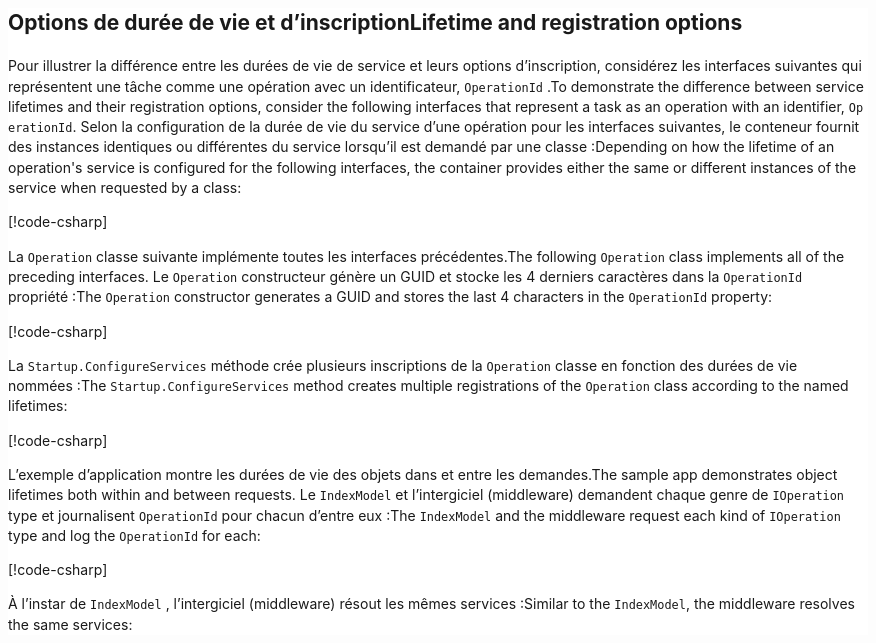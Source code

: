 ## <a name="lifetime-and-registration-options"></a><span data-ttu-id="d6555-283">Options de durée de vie et d’inscription</span><span class="sxs-lookup"><span data-stu-id="d6555-283">Lifetime and registration options</span></span>

<span data-ttu-id="d6555-284">Pour illustrer la différence entre les durées de vie de service et leurs options d’inscription, considérez les interfaces suivantes qui représentent une tâche comme une opération avec un identificateur, `OperationId` .</span><span class="sxs-lookup"><span data-stu-id="d6555-284">To demonstrate the difference between service lifetimes and their registration options, consider the following interfaces that represent a task as an operation with an identifier, `OperationId`.</span></span> <span data-ttu-id="d6555-285">Selon la configuration de la durée de vie du service d’une opération pour les interfaces suivantes, le conteneur fournit des instances identiques ou différentes du service lorsqu’il est demandé par une classe :</span><span class="sxs-lookup"><span data-stu-id="d6555-285">Depending on how the lifetime of an operation's service is configured for the following interfaces, the container provides either the same or different instances of the service when requested by a class:</span></span>

[!code-csharp[](dependency-injection/samples/3.x/DependencyInjectionSample/Interfaces/IOperation.cs?name=snippet1)]

<span data-ttu-id="d6555-286">La `Operation` classe suivante implémente toutes les interfaces précédentes.</span><span class="sxs-lookup"><span data-stu-id="d6555-286">The following `Operation` class implements all of the preceding interfaces.</span></span> <span data-ttu-id="d6555-287">Le `Operation` constructeur génère un GUID et stocke les 4 derniers caractères dans la `OperationId` propriété :</span><span class="sxs-lookup"><span data-stu-id="d6555-287">The `Operation` constructor generates a GUID and stores the last 4 characters in the `OperationId` property:</span></span>

[!code-csharp[](dependency-injection/samples/3.x/DependencyInjectionSample/Models/Operation.cs?name=snippet1)]



<span data-ttu-id="d6555-288">La `Startup.ConfigureServices` méthode crée plusieurs inscriptions de la `Operation` classe en fonction des durées de vie nommées :</span><span class="sxs-lookup"><span data-stu-id="d6555-288">The `Startup.ConfigureServices` method creates multiple registrations of the `Operation` class according to the named lifetimes:</span></span>

[!code-csharp[](dependency-injection/samples/3.x/DependencyInjectionSample/Startup2.cs?name=snippet1)]

<span data-ttu-id="d6555-289">L’exemple d’application montre les durées de vie des objets dans et entre les demandes.</span><span class="sxs-lookup"><span data-stu-id="d6555-289">The sample app demonstrates object lifetimes both within and between requests.</span></span> <span data-ttu-id="d6555-290">Le `IndexModel` et l’intergiciel (middleware) demandent chaque genre de `IOperation` type et journalisent `OperationId` pour chacun d’entre eux :</span><span class="sxs-lookup"><span data-stu-id="d6555-290">The `IndexModel` and the middleware request each kind of `IOperation` type and log the `OperationId` for each:</span></span>

[!code-csharp[](dependency-injection/samples/3.x/DependencyInjectionSample/Pages/Index.cshtml.cs?name=snippet1)]

<span data-ttu-id="d6555-291">À l’instar de `IndexModel` , l’intergiciel (middleware) résout les mêmes services :</span><span class="sxs-lookup"><span data-stu-id="d6555-291">Similar to the `IndexModel`, the middleware resolves the same services:</span></span>
